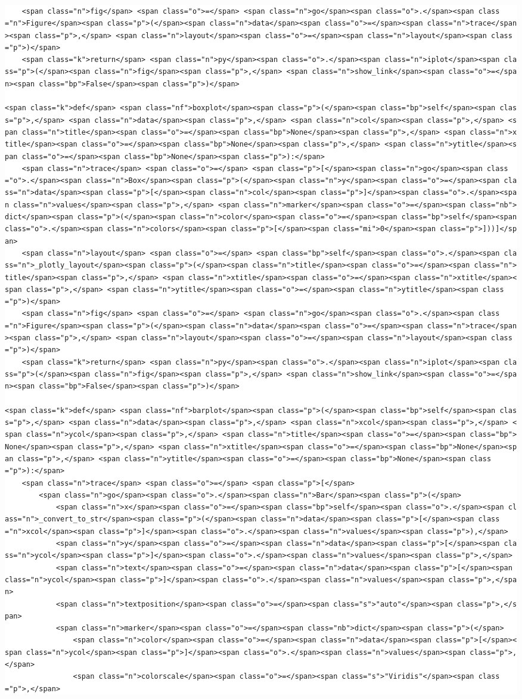         <span class="n">fig</span> <span class="o">=</span> <span class="n">go</span><span class="o">.</span><span class="n">Figure</span><span class="p">(</span><span class="n">data</span><span class="o">=</span><span class="n">trace</span><span class="p">,</span> <span class="n">layout</span><span class="o">=</span><span class="n">layout</span><span class="p">)</span>
        <span class="k">return</span> <span class="n">py</span><span class="o">.</span><span class="n">iplot</span><span class="p">(</span><span class="n">fig</span><span class="p">,</span> <span class="n">show_link</span><span class="o">=</span><span class="bp">False</span><span class="p">)</span>

    <span class="k">def</span> <span class="nf">boxplot</span><span class="p">(</span><span class="bp">self</span><span class="p">,</span> <span class="n">data</span><span class="p">,</span> <span class="n">col</span><span class="p">,</span> <span class="n">title</span><span class="o">=</span><span class="bp">None</span><span class="p">,</span> <span class="n">xtitle</span><span class="o">=</span><span class="bp">None</span><span class="p">,</span> <span class="n">ytitle</span><span class="o">=</span><span class="bp">None</span><span class="p">):</span>
        <span class="n">trace</span> <span class="o">=</span> <span class="p">[</span><span class="n">go</span><span class="o">.</span><span class="n">Box</span><span class="p">(</span><span class="n">y</span><span class="o">=</span><span class="n">data</span><span class="p">[</span><span class="n">col</span><span class="p">]</span><span class="o">.</span><span class="n">values</span><span class="p">,</span> <span class="n">marker</span><span class="o">=</span><span class="nb">dict</span><span class="p">(</span><span class="n">color</span><span class="o">=</span><span class="bp">self</span><span class="o">.</span><span class="n">colors</span><span class="p">[</span><span class="mi">0</span><span class="p">]))]</span>
        <span class="n">layout</span> <span class="o">=</span> <span class="bp">self</span><span class="o">.</span><span class="n">_plotly_layout</span><span class="p">(</span><span class="n">title</span><span class="o">=</span><span class="n">title</span><span class="p">,</span> <span class="n">xtitle</span><span class="o">=</span><span class="n">xtitle</span><span class="p">,</span> <span class="n">ytitle</span><span class="o">=</span><span class="n">ytitle</span><span class="p">)</span>
        <span class="n">fig</span> <span class="o">=</span> <span class="n">go</span><span class="o">.</span><span class="n">Figure</span><span class="p">(</span><span class="n">data</span><span class="o">=</span><span class="n">trace</span><span class="p">,</span> <span class="n">layout</span><span class="o">=</span><span class="n">layout</span><span class="p">)</span>
        <span class="k">return</span> <span class="n">py</span><span class="o">.</span><span class="n">iplot</span><span class="p">(</span><span class="n">fig</span><span class="p">,</span> <span class="n">show_link</span><span class="o">=</span><span class="bp">False</span><span class="p">)</span>

    <span class="k">def</span> <span class="nf">barplot</span><span class="p">(</span><span class="bp">self</span><span class="p">,</span> <span class="n">data</span><span class="p">,</span> <span class="n">xcol</span><span class="p">,</span> <span class="n">ycol</span><span class="p">,</span> <span class="n">title</span><span class="o">=</span><span class="bp">None</span><span class="p">,</span> <span class="n">xtitle</span><span class="o">=</span><span class="bp">None</span><span class="p">,</span> <span class="n">ytitle</span><span class="o">=</span><span class="bp">None</span><span class="p">):</span>
        <span class="n">trace</span> <span class="o">=</span> <span class="p">[</span>
            <span class="n">go</span><span class="o">.</span><span class="n">Bar</span><span class="p">(</span>
                <span class="n">x</span><span class="o">=</span><span class="bp">self</span><span class="o">.</span><span class="n">_convert_to_str</span><span class="p">(</span><span class="n">data</span><span class="p">[</span><span class="n">xcol</span><span class="p">]</span><span class="o">.</span><span class="n">values</span><span class="p">),</span>
                <span class="n">y</span><span class="o">=</span><span class="n">data</span><span class="p">[</span><span class="n">ycol</span><span class="p">]</span><span class="o">.</span><span class="n">values</span><span class="p">,</span>
                <span class="n">text</span><span class="o">=</span><span class="n">data</span><span class="p">[</span><span class="n">ycol</span><span class="p">]</span><span class="o">.</span><span class="n">values</span><span class="p">,</span>
                <span class="n">textposition</span><span class="o">=</span><span class="s">"auto"</span><span class="p">,</span>
                <span class="n">marker</span><span class="o">=</span><span class="nb">dict</span><span class="p">(</span>
                    <span class="n">color</span><span class="o">=</span><span class="n">data</span><span class="p">[</span><span class="n">ycol</span><span class="p">]</span><span class="o">.</span><span class="n">values</span><span class="p">,</span>
                    <span class="n">colorscale</span><span class="o">=</span><span class="s">"Viridis"</span><span class="p">,</span>